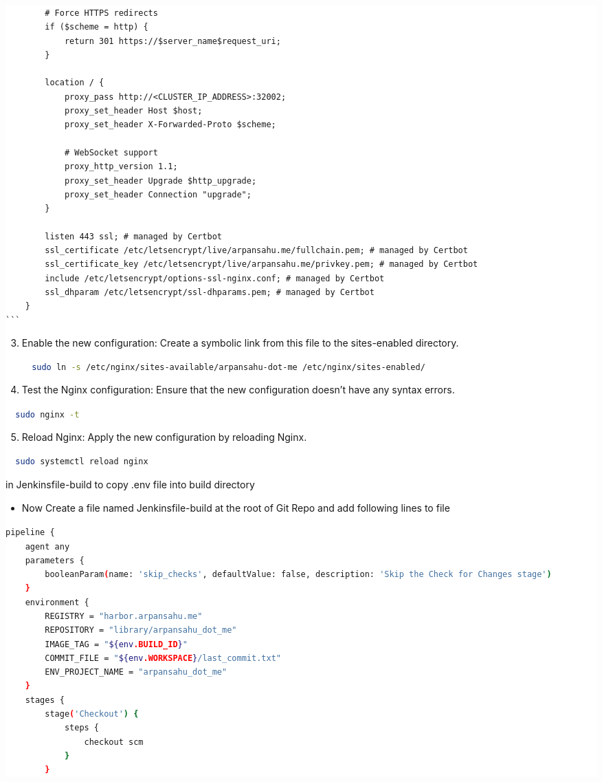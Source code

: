             # Force HTTPS redirects
            if ($scheme = http) {
                return 301 https://$server_name$request_uri;
            }

            location / {
                proxy_pass http://<CLUSTER_IP_ADDRESS>:32002;
                proxy_set_header Host $host;
                proxy_set_header X-Forwarded-Proto $scheme;

                # WebSocket support
                proxy_http_version 1.1;
                proxy_set_header Upgrade $http_upgrade;
                proxy_set_header Connection "upgrade";
            }

            listen 443 ssl; # managed by Certbot
            ssl_certificate /etc/letsencrypt/live/arpansahu.me/fullchain.pem; # managed by Certbot
            ssl_certificate_key /etc/letsencrypt/live/arpansahu.me/privkey.pem; # managed by Certbot
            include /etc/letsencrypt/options-ssl-nginx.conf; # managed by Certbot
            ssl_dhparam /etc/letsencrypt/ssl-dhparams.pem; # managed by Certbot
        }
    ```

3.	Enable the new configuration: Create a symbolic link from this file to the sites-enabled directory.

    ```bash
      sudo ln -s /etc/nginx/sites-available/arpansahu-dot-me /etc/nginx/sites-enabled/
    ```

4.	Test the Nginx configuration: Ensure that the new configuration doesn’t have any syntax errors.

  ```bash
    sudo nginx -t
  ```
  
5.	Reload Nginx: Apply the new configuration by reloading Nginx.

  ```bash
    sudo systemctl reload nginx
  ```

in Jenkinsfile-build to copy .env file into build directory

* Now Create a file named Jenkinsfile-build at the root of Git Repo and add following lines to file

```bash
pipeline {
    agent any
    parameters {
        booleanParam(name: 'skip_checks', defaultValue: false, description: 'Skip the Check for Changes stage')
    }
    environment {
        REGISTRY = "harbor.arpansahu.me"
        REPOSITORY = "library/arpansahu_dot_me"
        IMAGE_TAG = "${env.BUILD_ID}"
        COMMIT_FILE = "${env.WORKSPACE}/last_commit.txt"
        ENV_PROJECT_NAME = "arpansahu_dot_me"
    }
    stages {
        stage('Checkout') {
            steps {
                checkout scm
            }
        }
```
